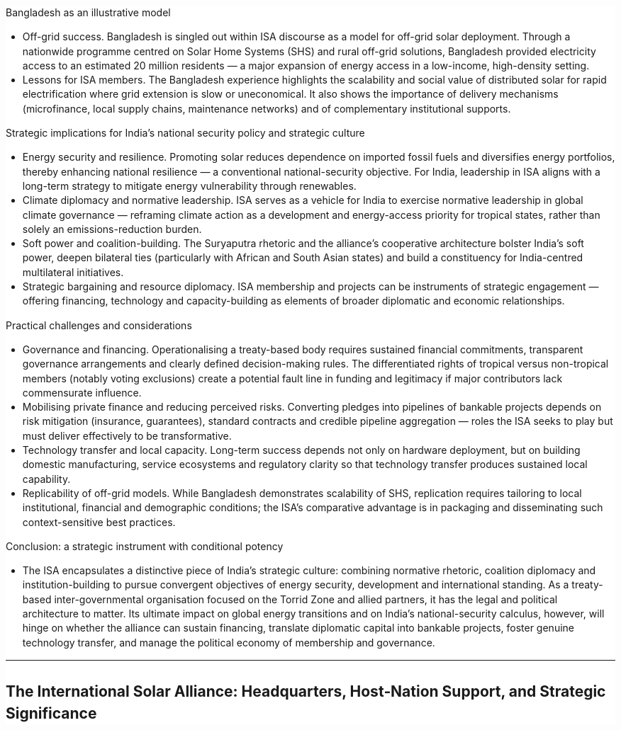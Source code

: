 Bangladesh as an illustrative model
- Off-grid success. Bangladesh is singled out within ISA discourse as a model for off-grid solar deployment. Through a nationwide programme centred on Solar Home Systems (SHS) and rural off-grid solutions, Bangladesh provided electricity access to an estimated 20 million residents — a major expansion of energy access in a low-income, high-density setting.
- Lessons for ISA members. The Bangladesh experience highlights the scalability and social value of distributed solar for rapid electrification where grid extension is slow or uneconomical. It also shows the importance of delivery mechanisms (microfinance, local supply chains, maintenance networks) and of complementary institutional supports.

Strategic implications for India’s national security policy and strategic culture
- Energy security and resilience. Promoting solar reduces dependence on imported fossil fuels and diversifies energy portfolios, thereby enhancing national resilience — a conventional national-security objective. For India, leadership in ISA aligns with a long-term strategy to mitigate energy vulnerability through renewables.
- Climate diplomacy and normative leadership. ISA serves as a vehicle for India to exercise normative leadership in global climate governance — reframing climate action as a development and energy-access priority for tropical states, rather than solely an emissions-reduction burden.
- Soft power and coalition-building. The Suryaputra rhetoric and the alliance’s cooperative architecture bolster India’s soft power, deepen bilateral ties (particularly with African and South Asian states) and build a constituency for India-centred multilateral initiatives.
- Strategic bargaining and resource diplomacy. ISA membership and projects can be instruments of strategic engagement — offering financing, technology and capacity-building as elements of broader diplomatic and economic relationships.

Practical challenges and considerations
- Governance and financing. Operationalising a treaty-based body requires sustained financial commitments, transparent governance arrangements and clearly defined decision-making rules. The differentiated rights of tropical versus non-tropical members (notably voting exclusions) create a potential fault line in funding and legitimacy if major contributors lack commensurate influence.
- Mobilising private finance and reducing perceived risks. Converting pledges into pipelines of bankable projects depends on risk mitigation (insurance, guarantees), standard contracts and credible pipeline aggregation — roles the ISA seeks to play but must deliver effectively to be transformative.
- Technology transfer and local capacity. Long-term success depends not only on hardware deployment, but on building domestic manufacturing, service ecosystems and regulatory clarity so that technology transfer produces sustained local capability.
- Replicability of off-grid models. While Bangladesh demonstrates scalability of SHS, replication requires tailoring to local institutional, financial and demographic conditions; the ISA’s comparative advantage is in packaging and disseminating such context-sensitive best practices.

Conclusion: a strategic instrument with conditional potency
- The ISA encapsulates a distinctive piece of India’s strategic culture: combining normative rhetoric, coalition diplomacy and institution-building to pursue convergent objectives of energy security, development and international standing. As a treaty-based inter-governmental organisation focused on the Torrid Zone and allied partners, it has the legal and political architecture to matter. Its ultimate impact on global energy transitions and on India’s national-security calculus, however, will hinge on whether the alliance can sustain financing, translate diplomatic capital into bankable projects, foster genuine technology transfer, and manage the political economy of membership and governance.

---

## The International Solar Alliance: Headquarters, Host‑Nation Support, and Strategic Significance
